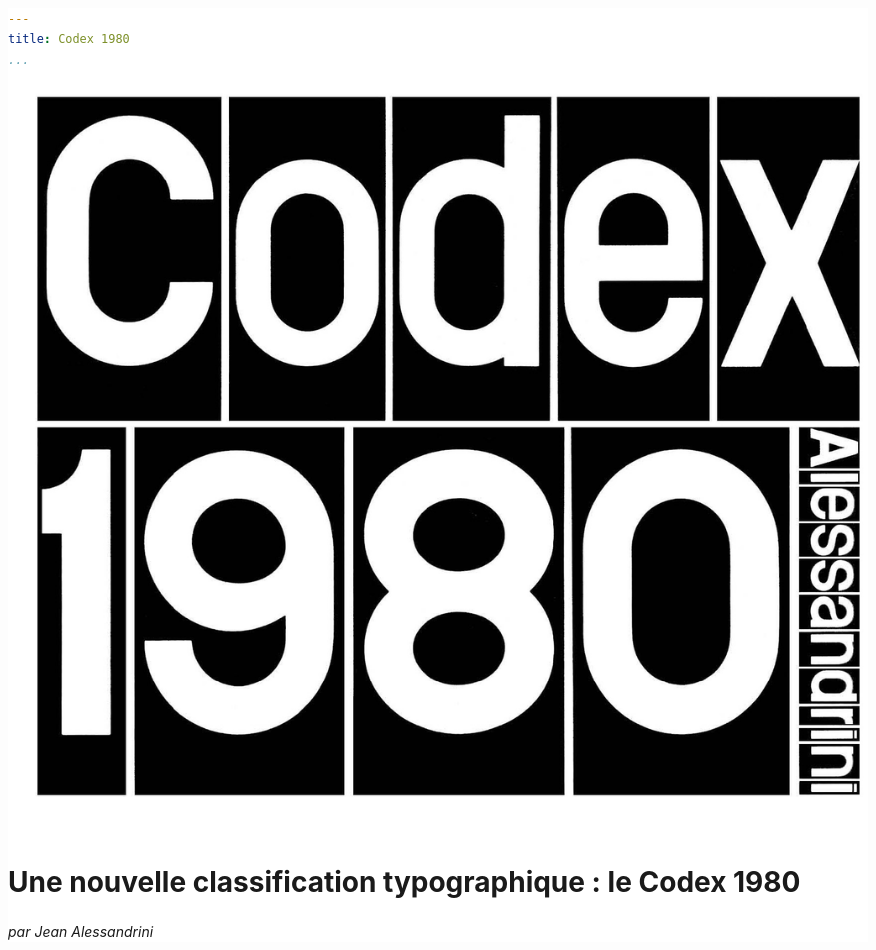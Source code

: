 ```yaml
---
title: Codex 1980
...
```



![](img_ret/codex1980_intro.png "Le Codex 1980 Jean Alessandrini")



# Une nouvelle classification typographique : le Codex 1980
*par Jean Alessandrini*

